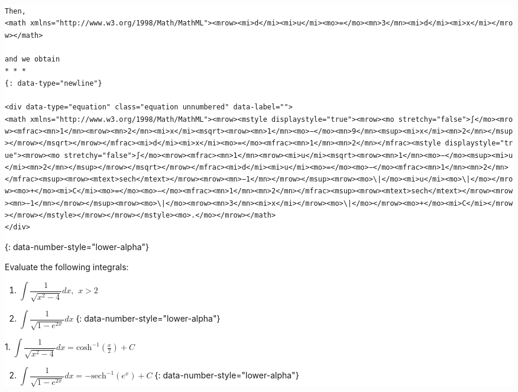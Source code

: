     Then,
    <math xmlns="http://www.w3.org/1998/Math/MathML"><mrow><mi>d</mi><mi>u</mi><mo>=</mo><mn>3</mn><mi>d</mi><mi>x</mi></mrow></math>
    
    and we obtain
    * * *
    {: data-type="newline"}
    
    <div data-type="equation" class="equation unnumbered" data-label="">
    <math xmlns="http://www.w3.org/1998/Math/MathML"><mrow><mstyle displaystyle="true"><mrow><mo stretchy="false">∫</mo><mrow><mfrac><mn>1</mn><mrow><mn>2</mn><mi>x</mi><msqrt><mrow><mn>1</mn><mo>−</mo><mn>9</mn><msup><mi>x</mi><mn>2</mn></msup></mrow></msqrt></mrow></mfrac><mi>d</mi><mi>x</mi><mo>=</mo><mfrac><mn>1</mn><mn>2</mn></mfrac><mstyle displaystyle="true"><mrow><mo stretchy="false">∫</mo><mrow><mfrac><mn>1</mn><mrow><mi>u</mi><msqrt><mrow><mn>1</mn><mo>−</mo><msup><mi>u</mi><mn>2</mn></msup></mrow></msqrt></mrow></mfrac><mi>d</mi><mi>u</mi><mo>=</mo><mo>−</mo><mfrac><mn>1</mn><mn>2</mn></mfrac><msup><mrow><mtext>sech</mtext></mrow><mrow><mn>−1</mn></mrow></msup><mrow><mo>\|</mo><mi>u</mi><mo>\|</mo></mrow><mo>+</mo><mi>C</mi><mo>=</mo><mo>−</mo><mfrac><mn>1</mn><mn>2</mn></mfrac><msup><mrow><mtext>sech</mtext></mrow><mrow><mn>−1</mn></mrow></msup><mrow><mo>\|</mo><mrow><mn>3</mn><mi>x</mi></mrow><mo>\|</mo></mrow><mo>+</mo><mi>C</mi></mrow></mrow></mstyle></mrow></mrow></mstyle><mo>.</mo></mrow></math>
    </div>
{: data-number-style="lower-alpha"}

</div>
</div>
</div>

<div data-type="note" class="note checkpoint">
<div data-type="exercise" class="exercise">
<div data-type="problem" class="problem" markdown="1">
Evaluate the following integrals:

1.  <math xmlns="http://www.w3.org/1998/Math/MathML"><mrow><mstyle displaystyle="true"><mrow><mo stretchy="false">∫</mo><mrow><mfrac><mn>1</mn><mrow><msqrt><mrow><msup><mi>x</mi><mn>2</mn></msup><mo>−</mo><mn>4</mn></mrow></msqrt></mrow></mfrac><mi>d</mi></mrow></mrow></mstyle><mi>x</mi><mo>,</mo><mspace width="0.2em" /><mtext /><mspace width="0.2em" /><mi>x</mi><mo>&gt;</mo><mn>2</mn></mrow></math>

2.  <math xmlns="http://www.w3.org/1998/Math/MathML"><mrow><mstyle displaystyle="true"><mrow><mo stretchy="false">∫</mo><mrow><mfrac><mn>1</mn><mrow><msqrt><mrow><mn>1</mn><mo>−</mo><msup><mi>e</mi><mrow><mn>2</mn><mi>x</mi></mrow></msup></mrow></msqrt></mrow></mfrac><mi>d</mi></mrow></mrow></mstyle><mi>x</mi></mrow></math>
{: data-number-style="lower-alpha"}

</div>
<div data-type="solution" class="solution" markdown="1">
1.  <math xmlns="http://www.w3.org/1998/Math/MathML"><mrow><mstyle displaystyle="true"><mrow><mo stretchy="false">∫</mo><mrow><mfrac><mn>1</mn><mrow><msqrt><mrow><msup><mi>x</mi><mn>2</mn></msup><mo>−</mo><mn>4</mn></mrow></msqrt></mrow></mfrac><mi>d</mi></mrow></mrow></mstyle><mi>x</mi><mo>=</mo><msup><mrow><mtext>cosh</mtext></mrow><mrow><mn>−1</mn></mrow></msup><mrow><mo>(</mo><mrow><mfrac><mi>x</mi><mn>2</mn></mfrac></mrow><mo>)</mo></mrow><mo>+</mo><mi>C</mi></mrow></math>

2.  <math xmlns="http://www.w3.org/1998/Math/MathML"><mrow><mstyle displaystyle="true"><mrow><mo stretchy="false">∫</mo><mrow><mfrac><mn>1</mn><mrow><msqrt><mrow><mn>1</mn><mo>−</mo><msup><mi>e</mi><mrow><mn>2</mn><mi>x</mi></mrow></msup></mrow></msqrt></mrow></mfrac><mi>d</mi></mrow></mrow></mstyle><mi>x</mi><mo>=</mo><mtext>−</mtext><msup><mrow><mtext>sech</mtext></mrow><mrow><mn>−1</mn></mrow></msup><mrow><mo>(</mo><mrow><msup><mi>e</mi><mi>x</mi></msup></mrow><mo>)</mo></mrow><mo>+</mo><mi>C</mi></mrow></math>
{: data-number-style="lower-alpha"}
